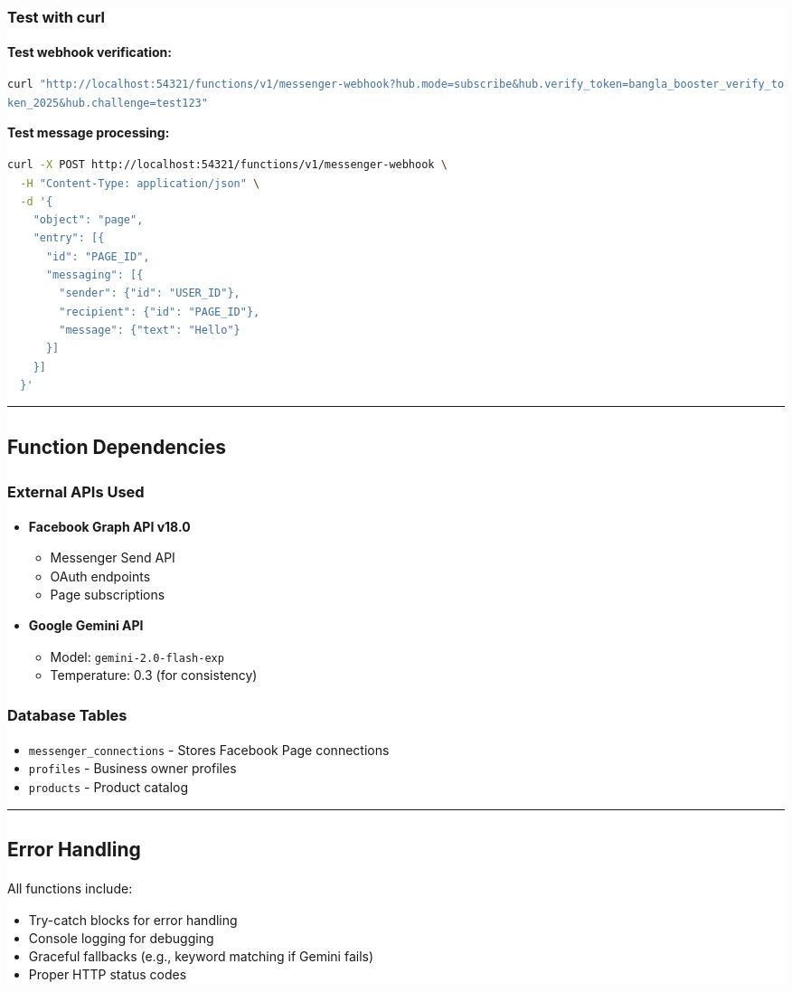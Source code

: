 ### Test with curl

**Test webhook verification:**
```bash
curl "http://localhost:54321/functions/v1/messenger-webhook?hub.mode=subscribe&hub.verify_token=bangla_booster_verify_token_2025&hub.challenge=test123"
```

**Test message processing:**
```bash
curl -X POST http://localhost:54321/functions/v1/messenger-webhook \
  -H "Content-Type: application/json" \
  -d '{
    "object": "page",
    "entry": [{
      "id": "PAGE_ID",
      "messaging": [{
        "sender": {"id": "USER_ID"},
        "recipient": {"id": "PAGE_ID"},
        "message": {"text": "Hello"}
      }]
    }]
  }'
```

---

## Function Dependencies

### External APIs Used
- **Facebook Graph API v18.0**
  - Messenger Send API
  - OAuth endpoints
  - Page subscriptions
  
- **Google Gemini API**
  - Model: `gemini-2.0-flash-exp`
  - Temperature: 0.3 (for consistency)

### Database Tables
- `messenger_connections` - Stores Facebook Page connections
- `profiles` - Business owner profiles
- `products` - Product catalog

---

## Error Handling

All functions include:
- Try-catch blocks for error handling
- Console logging for debugging
- Graceful fallbacks (e.g., keyword matching if Gemini fails)
- Proper HTTP status codes
